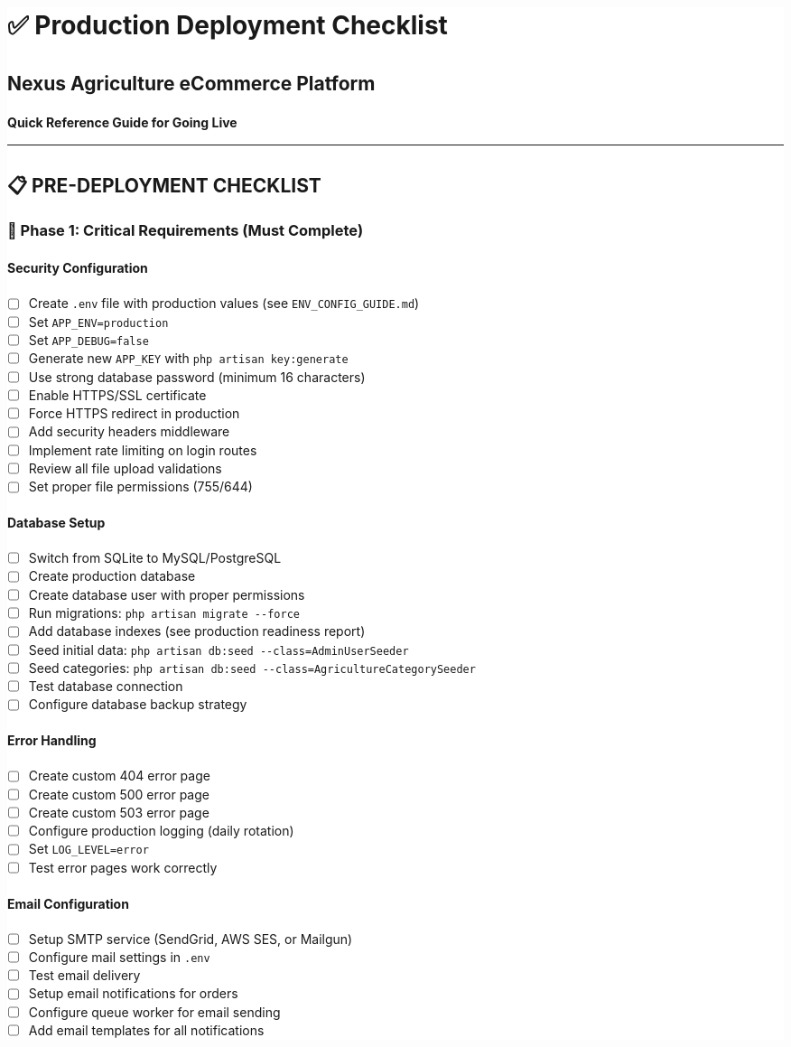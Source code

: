 # ✅ Production Deployment Checklist
## Nexus Agriculture eCommerce Platform

**Quick Reference Guide for Going Live**

---

## 📋 PRE-DEPLOYMENT CHECKLIST

### 🔴 Phase 1: Critical Requirements (Must Complete)

#### Security Configuration
- [ ] Create `.env` file with production values (see `ENV_CONFIG_GUIDE.md`)
- [ ] Set `APP_ENV=production`
- [ ] Set `APP_DEBUG=false`
- [ ] Generate new `APP_KEY` with `php artisan key:generate`
- [ ] Use strong database password (minimum 16 characters)
- [ ] Enable HTTPS/SSL certificate
- [ ] Force HTTPS redirect in production
- [ ] Add security headers middleware
- [ ] Implement rate limiting on login routes
- [ ] Review all file upload validations
- [ ] Set proper file permissions (755/644)

#### Database Setup
- [ ] Switch from SQLite to MySQL/PostgreSQL
- [ ] Create production database
- [ ] Create database user with proper permissions
- [ ] Run migrations: `php artisan migrate --force`
- [ ] Add database indexes (see production readiness report)
- [ ] Seed initial data: `php artisan db:seed --class=AdminUserSeeder`
- [ ] Seed categories: `php artisan db:seed --class=AgricultureCategorySeeder`
- [ ] Test database connection
- [ ] Configure database backup strategy

#### Error Handling
- [ ] Create custom 404 error page
- [ ] Create custom 500 error page
- [ ] Create custom 503 error page
- [ ] Configure production logging (daily rotation)
- [ ] Set `LOG_LEVEL=error`
- [ ] Test error pages work correctly

#### Email Configuration
- [ ] Setup SMTP service (SendGrid, AWS SES, or Mailgun)
- [ ] Configure mail settings in `.env`
- [ ] Test email delivery
- [ ] Setup email notifications for orders
- [ ] Configure queue worker for email sending
- [ ] Add email templates for all notifications
